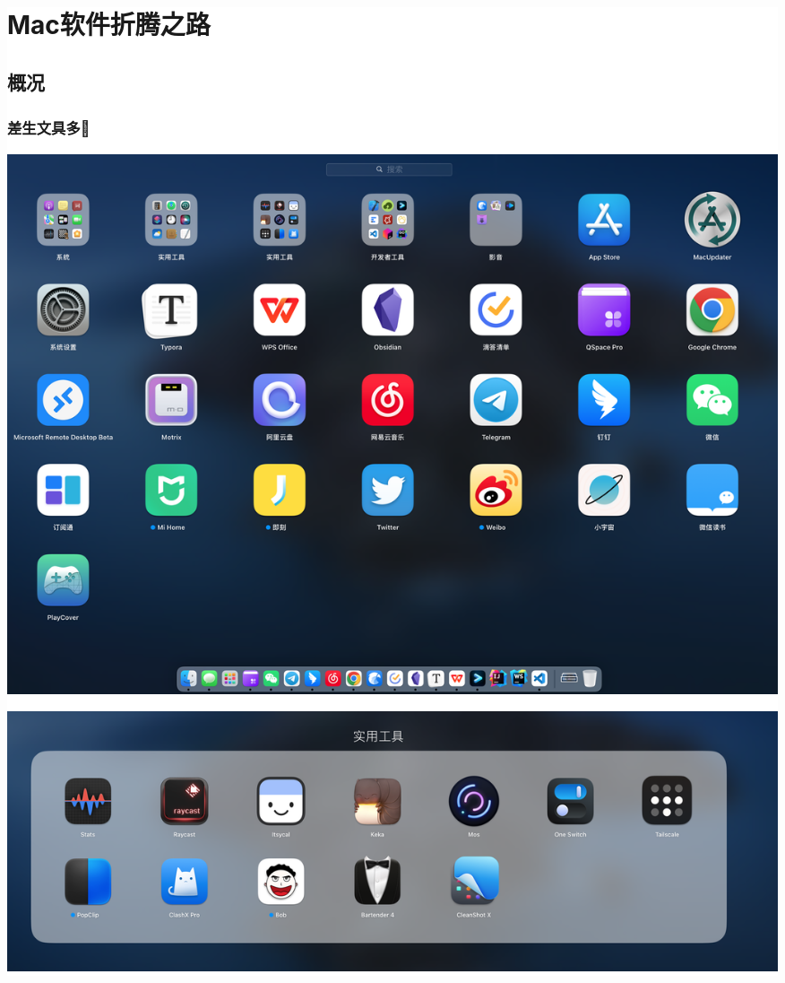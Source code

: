# Mac软件折腾之路

## 概况

### 差生文具多🤣

![CleanShot-20.59.43](./assets/CleanShot-20-59-43.png)

![CleanShot-20.58.35](./assets/CleanShot-20-58-35.png)
